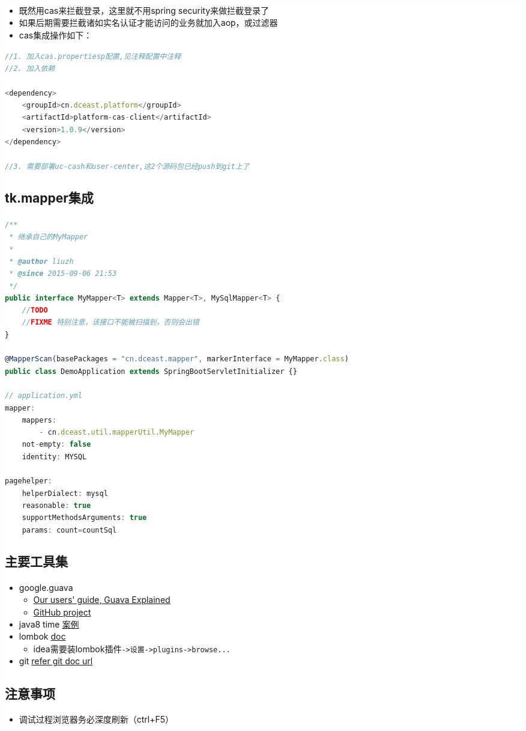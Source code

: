 * 既然用cas来拦截登录，这里就不用spring security来做拦截登录了
* 如果后期需要拦截诸如实名认证才能访问的业务就加入aop，或过滤器
* cas集成操作如下：

```javascript
//1. 加入cas.propertiesp配置,见注释配置中注释
//2. 加入依赖

<dependency>
    <groupId>cn.dceast.platform</groupId>
    <artifactId>platform-cas-client</artifactId>
    <version>1.0.9</version>
</dependency>

//3. 需要部署uc-cash和user-center,这2个源码包已经push到git上了
```

## tk.mapper集成

```javascript
/**
 * 继承自己的MyMapper
 *
 * @author liuzh
 * @since 2015-09-06 21:53
 */
public interface MyMapper<T> extends Mapper<T>, MySqlMapper<T> {
    //TODO
    //FIXME 特别注意，该接口不能被扫描到，否则会出错
}

@MapperScan(basePackages = "cn.dceast.mapper", markerInterface = MyMapper.class)
public class DemoApplication extends SpringBootServletInitializer {}

// application.yml
mapper:
    mappers:
        - cn.dceast.util.mapperUtil.MyMapper
    not-empty: false
    identity: MYSQL

pagehelper:
    helperDialect: mysql
    reasonable: true
    supportMethodsArguments: true
    params: count=countSql
```

## 主要工具集
* google.guava
    * [Our users' guide, Guava Explained](https://github.com/google/guava/wiki)
    * [GitHub project](https://github.com/google/guava)
* java8 time [案例](http://blog.csdn.net/mn960mn/article/details/53148044)
* lombok [doc](https://projectlombok.org/features/)
    * idea需要装lombok插件`->设置->plugins->browse...`
* git [refer git doc url](http://git-scm.com/book/zh)


## 注意事项
* 调试过程浏览器务必深度刷新（ctrl+F5）